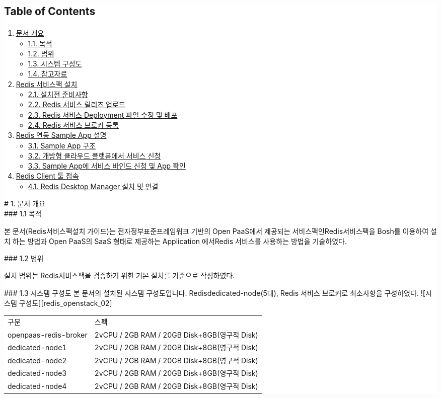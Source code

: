 ## Table of Contents
1. [문서 개요](#1)
     * [1.1. 목적](#2)
     * [1.2. 범위](#3)
     * [1.3. 시스템 구성도](#4)
     * [1.4. 참고자료](#5)
2. [Redis 서비스팩 설치](#6)
     * [2.1. 설치전 준비사항](#7)
     * [2.2. Redis 서비스 릴리즈 업로드](#8)
     * [2.3. Redis 서비스 Deployment 파일 수정 및 배포](#9)
     * [2.4. Redis 서비스 브로커 등록](#10)
3. [Redis 연동 Sample App 설명](#11)
     * [3.1. Sample App 구조](#12)
     * [3.2. 개방형 클라우드 플랫폼에서 서비스 신청](#13)
     * [3.3. Sample App에 서비스 바인드 신청 및 App 확인](#14)
4. [Redis Client 툴 접속](#15)
     * [4.1. Redis Desktop Manager 설치 및 연결](#16)

<div id='1' />
# 1. 문서 개요

<div id='2' />
### 1.1 목적
      
본 문서(Redis서비스팩설치 가이드)는 전자정부표준프레임워크 기반의 Open PaaS에서 제공되는 서비스팩인Redis서비스팩을 Bosh를 이용하여 설치 하는 방법과 Open PaaS의 SaaS 형태로 제공하는 Application 에서Redis 서비스를 사용하는 방법을 기술하였다.

<div id='3' />
### 1.2 범위 

설치 범위는 Redis서비스팩을 검증하기 위한 기본 설치를 기준으로 작성하였다. 

<div id='4' />
### 1.3 시스템 구성도
본 문서의 설치된 시스템 구성도입니다. Redisdedicated-node(5대), Redis 서비스 브로커로 최소사항을 구성하였다.
![시스템 구성도][redis_openstack_02]

<table>
  <tr>
    <td>구분</td>
    <td>스펙</td>
  </tr>
  <tr>
    <td>openpaas-redis-broker</td>
    <td>2vCPU / 2GB RAM / 20GB Disk+8GB(영구적 Disk)</td>
  </tr>
  <tr>
    <td>dedicated-node1</td>
    <td>2vCPU / 2GB RAM / 20GB Disk+8GB(영구적 Disk)</td>
  </tr>
  <tr>
    <td>dedicated-node2</td>
    <td>2vCPU / 2GB RAM / 20GB Disk+8GB(영구적 Disk)</td>
  </tr>
  <tr>
    <td>dedicated-node3</td>
    <td>2vCPU / 2GB RAM / 20GB Disk+8GB(영구적 Disk)</td>
  </tr>
  <tr>
    <td>dedicated-node4</td>
    <td>2vCPU / 2GB RAM / 20GB Disk+8GB(영구적 Disk)</td>